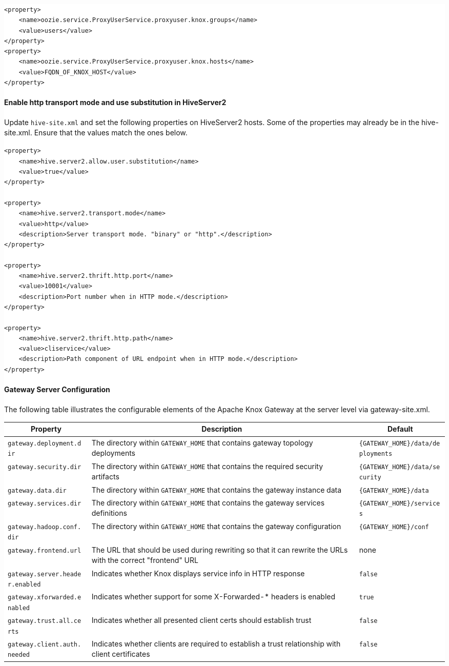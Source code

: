     <property>
        <name>oozie.service.ProxyUserService.proxyuser.knox.groups</name>
        <value>users</value>
    </property>
    <property>
        <name>oozie.service.ProxyUserService.proxyuser.knox.hosts</name>
        <value>FQDN_OF_KNOX_HOST</value>
    </property>

#### Enable http transport mode and use substitution in HiveServer2 ####

Update `hive-site.xml` and set the following properties on HiveServer2 hosts.
Some of the properties may already be in the hive-site.xml. 
Ensure that the values match the ones below.

    <property>
        <name>hive.server2.allow.user.substitution</name>
        <value>true</value>
    </property>

    <property>
        <name>hive.server2.transport.mode</name>
        <value>http</value>
        <description>Server transport mode. "binary" or "http".</description>
    </property>

    <property>
        <name>hive.server2.thrift.http.port</name>
        <value>10001</value>
        <description>Port number when in HTTP mode.</description>
    </property>

    <property>
        <name>hive.server2.thrift.http.path</name>
        <value>cliservice</value>
        <description>Path component of URL endpoint when in HTTP mode.</description>
    </property>

#### Gateway Server Configuration ####

The following table illustrates the configurable elements of the Apache Knox Gateway at the server level via gateway-site.xml.

Property    | Description | Default
------------|-----------|-----------
`gateway.deployment.dir`|The directory within `GATEWAY_HOME` that contains gateway topology deployments|`{GATEWAY_HOME}/data/deployments`
`gateway.security.dir`|The directory within `GATEWAY_HOME` that contains the required security artifacts|`{GATEWAY_HOME}/data/security`
`gateway.data.dir`|The directory within `GATEWAY_HOME` that contains the gateway instance data|`{GATEWAY_HOME}/data`
`gateway.services.dir`|The directory within `GATEWAY_HOME` that contains the gateway services definitions|`{GATEWAY_HOME}/services`
`gateway.hadoop.conf.dir`|The directory within `GATEWAY_HOME` that contains the gateway configuration|`{GATEWAY_HOME}/conf`
`gateway.frontend.url`|The URL that should be used during rewriting so that it can rewrite the URLs with the correct "frontend" URL|none
`gateway.server.header.enabled`|Indicates whether Knox displays service info in HTTP response|`false`
`gateway.xforwarded.enabled`|Indicates whether support for some X-Forwarded-* headers is enabled|`true`
`gateway.trust.all.certs`|Indicates whether all presented client certs should establish trust|`false`
`gateway.client.auth.needed`|Indicates whether clients are required to establish a trust relationship with client certificates|`false`